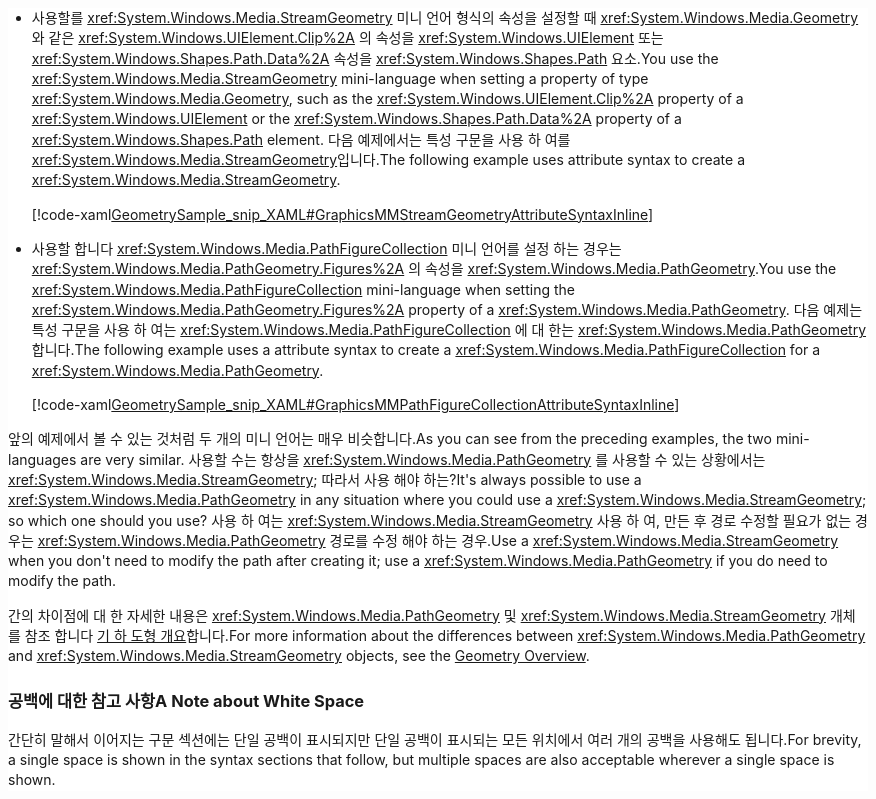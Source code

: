 -   <span data-ttu-id="f9d54-109">사용할를 <xref:System.Windows.Media.StreamGeometry> 미니 언어 형식의 속성을 설정할 때 <xref:System.Windows.Media.Geometry>와 같은 <xref:System.Windows.UIElement.Clip%2A> 의 속성을 <xref:System.Windows.UIElement> 또는 <xref:System.Windows.Shapes.Path.Data%2A> 속성을 <xref:System.Windows.Shapes.Path> 요소.</span><span class="sxs-lookup"><span data-stu-id="f9d54-109">You use the <xref:System.Windows.Media.StreamGeometry> mini-language when setting a property of type <xref:System.Windows.Media.Geometry>, such as the <xref:System.Windows.UIElement.Clip%2A> property of a <xref:System.Windows.UIElement> or the <xref:System.Windows.Shapes.Path.Data%2A> property of a <xref:System.Windows.Shapes.Path> element.</span></span> <span data-ttu-id="f9d54-110">다음 예제에서는 특성 구문을 사용 하 여를 <xref:System.Windows.Media.StreamGeometry>입니다.</span><span class="sxs-lookup"><span data-stu-id="f9d54-110">The following example uses attribute syntax to create a <xref:System.Windows.Media.StreamGeometry>.</span></span>  
  
     [!code-xaml[GeometrySample_snip_XAML#GraphicsMMStreamGeometryAttributeSyntaxInline](~/samples/snippets/csharp/VS_Snippets_Wpf/GeometrySample_snip_XAML/CS/MiniLanguageExample.xaml#graphicsmmstreamgeometryattributesyntaxinline)]  
  
-   <span data-ttu-id="f9d54-111">사용할 합니다 <xref:System.Windows.Media.PathFigureCollection> 미니 언어를 설정 하는 경우는 <xref:System.Windows.Media.PathGeometry.Figures%2A> 의 속성을 <xref:System.Windows.Media.PathGeometry>.</span><span class="sxs-lookup"><span data-stu-id="f9d54-111">You use the <xref:System.Windows.Media.PathFigureCollection> mini-language when setting the <xref:System.Windows.Media.PathGeometry.Figures%2A> property of a <xref:System.Windows.Media.PathGeometry>.</span></span> <span data-ttu-id="f9d54-112">다음 예제는 특성 구문을 사용 하 여는 <xref:System.Windows.Media.PathFigureCollection> 에 대 한는 <xref:System.Windows.Media.PathGeometry>합니다.</span><span class="sxs-lookup"><span data-stu-id="f9d54-112">The following example uses a attribute syntax to create a <xref:System.Windows.Media.PathFigureCollection> for a <xref:System.Windows.Media.PathGeometry>.</span></span>  
  
     [!code-xaml[GeometrySample_snip_XAML#GraphicsMMPathFigureCollectionAttributeSyntaxInline](~/samples/snippets/csharp/VS_Snippets_Wpf/GeometrySample_snip_XAML/CS/MiniLanguageExample.xaml#graphicsmmpathfigurecollectionattributesyntaxinline)]  
  
 <span data-ttu-id="f9d54-113">앞의 예제에서 볼 수 있는 것처럼 두 개의 미니 언어는 매우 비슷합니다.</span><span class="sxs-lookup"><span data-stu-id="f9d54-113">As you can see from the preceding examples, the two mini-languages are very similar.</span></span> <span data-ttu-id="f9d54-114">사용할 수는 항상을 <xref:System.Windows.Media.PathGeometry> 를 사용할 수 있는 상황에서는 <xref:System.Windows.Media.StreamGeometry>; 따라서 사용 해야 하는?</span><span class="sxs-lookup"><span data-stu-id="f9d54-114">It's always possible to use a <xref:System.Windows.Media.PathGeometry> in any situation where you could use a <xref:System.Windows.Media.StreamGeometry>; so which one should you use?</span></span> <span data-ttu-id="f9d54-115">사용 하 여는 <xref:System.Windows.Media.StreamGeometry> 사용 하 여, 만든 후 경로 수정할 필요가 없는 경우는 <xref:System.Windows.Media.PathGeometry> 경로를 수정 해야 하는 경우.</span><span class="sxs-lookup"><span data-stu-id="f9d54-115">Use a <xref:System.Windows.Media.StreamGeometry> when you don't need to modify the path after creating it; use a <xref:System.Windows.Media.PathGeometry> if you do need to modify the path.</span></span>  
  
 <span data-ttu-id="f9d54-116">간의 차이점에 대 한 자세한 내용은 <xref:System.Windows.Media.PathGeometry> 및 <xref:System.Windows.Media.StreamGeometry> 개체를 참조 합니다 [기 하 도형 개요](geometry-overview.md)합니다.</span><span class="sxs-lookup"><span data-stu-id="f9d54-116">For more information about the differences between <xref:System.Windows.Media.PathGeometry> and <xref:System.Windows.Media.StreamGeometry> objects, see the [Geometry Overview](geometry-overview.md).</span></span>  
  
### <a name="a-note-about-white-space"></a><span data-ttu-id="f9d54-117">공백에 대한 참고 사항</span><span class="sxs-lookup"><span data-stu-id="f9d54-117">A Note about White Space</span></span>  
 <span data-ttu-id="f9d54-118">간단히 말해서 이어지는 구문 섹션에는 단일 공백이 표시되지만 단일 공백이 표시되는 모든 위치에서 여러 개의 공백을 사용해도 됩니다.</span><span class="sxs-lookup"><span data-stu-id="f9d54-118">For brevity, a single space is shown in the syntax sections that follow, but multiple spaces are also acceptable wherever a single space is shown.</span></span>  
  